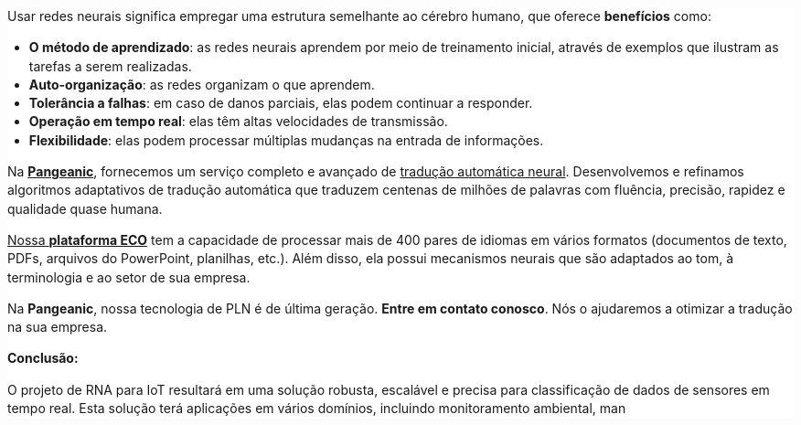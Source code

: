 Usar redes neurais significa empregar uma estrutura semelhante ao cérebro humano, que oferece **benefícios** como: 

- **O método de aprendizado**: as redes neurais aprendem por meio de treinamento inicial, através de exemplos que ilustram as tarefas a serem realizadas. 
- **Auto-organização**: as redes organizam o que aprendem. 
- **Tolerância a falhas**: em caso de danos parciais, elas podem continuar a responder. 
- **Operação em tempo real**: elas têm altas velocidades de transmissão. 
- **Flexibilidade**: elas podem processar múltiplas mudanças na entrada de informações. 

 

Na [**Pangeanic**](https://pangeanic.com/pt-br/), fornecemos um serviço completo e avançado de [tradução automática neural](https://pangeanic.com/pt-br/tecnologias-de-tradução/tradução-automática). Desenvolvemos e refinamos algoritmos adaptativos de tradução automática que traduzem centenas de milhões de palavras com fluência, precisão, rapidez e qualidade quase humana. 

 

[Nossa ](https://pangeanic.com/nlp-solutions/deep-adaptive-machine-translation)[**plataforma ECO**](https://pangeanic.com/pt-br/soluções-pln/tradução-automática-adaptativa-profunda) tem a capacidade de processar mais de 400 pares de idiomas em vários formatos (documentos de texto, PDFs, arquivos do PowerPoint, planilhas, etc.). Além disso, ela possui mecanismos neurais que são adaptados ao tom, à terminologia e ao setor de sua empresa. 

Na **Pangeanic**, nossa tecnologia de PLN é de última geração. **Entre em contato conosco**. Nós o ajudaremos a otimizar a tradução na sua empresa. 

 























**Conclusão:**

O projeto de RNA para IoT resultará em uma solução robusta, escalável e precisa para classificação de dados de sensores em tempo real. Esta solução terá aplicações em vários domínios, incluindo monitoramento ambiental, man
